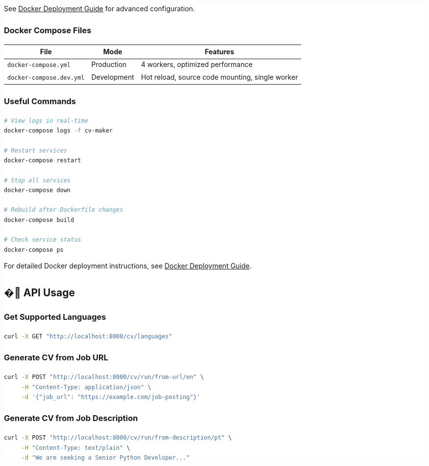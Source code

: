 See [Docker Deployment Guide](docs/docker-deployment.md) for advanced configuration.


### Docker Compose Files

| File | Mode | Features |
|------|------|----------|
| `docker-compose.yml` | Production | 4 workers, optimized performance |
| `docker-compose.dev.yml` | Development | Hot reload, source code mounting, single worker |

### Useful Commands

```bash
# View logs in real-time
docker-compose logs -f cv-maker

# Restart services
docker-compose restart

# Stop all services
docker-compose down

# Rebuild after Dockerfile changes
docker-compose build

# Check service status
docker-compose ps
```

For detailed Docker deployment instructions, see [Docker Deployment Guide](docs/docker-deployment.md).

## �📖 API Usage

### Get Supported Languages

```bash
curl -X GET "http://localhost:8000/cv/languages"
```

### Generate CV from Job URL

```bash
curl -X POST "http://localhost:8000/cv/run/from-url/en" \
     -H "Content-Type: application/json" \
     -d '{"job_url": "https://example.com/job-posting"}'
```

### Generate CV from Job Description

```bash
curl -X POST "http://localhost:8000/cv/run/from-description/pt" \
     -H "Content-Type: text/plain" \
     -d "We are seeking a Senior Python Developer..."
```
